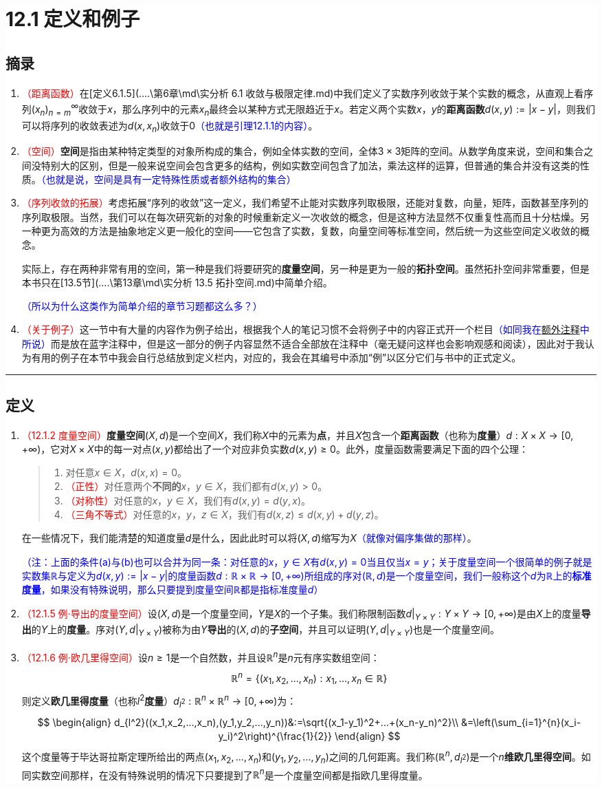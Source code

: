 # 12.1 定义和例子

## 摘录

1. <font color=red>（距离函数）</font>在[定义6.1.5](..\..\第6章\md\实分析 6.1 收敛与极限定律.md)中我们定义了实数序列收敛于某个实数的概念，从直观上看序列$(x_n)_{n=m}^{\infty}$收敛于$x$，那么序列中的元素$x_n$最终会以某种方式无限趋近于$x$。若定义两个实数$x$，$y$的**距离函数**$d(x,y):=|x-y|$，则我们可以将序列的收敛表述为$d(x,x_n)$收敛于$0$<font color=blue>（也就是引理12.1.1的内容）</font>。

2. <font color=red>（空间）</font>**空间**是指由某种特定类型的对象所构成的集合，例如全体实数的空间，全体$3\times 3$矩阵的空间。从数学角度来说，空间和集合之间没特别大的区别，但是一般来说空间会包含更多的结构，例如实数空间包含了加法，乘法这样的运算，但普通的集合并没有这类的性质。<font color=blue>（也就是说，空间是具有一定特殊性质或者额外结构的集合）</font>

3. <font color=red>（序列收敛的拓展）</font>考虑拓展“序列的收敛”这一定义，我们希望不止能对实数序列取极限，还能对复数，向量，矩阵，函数甚至序列的序列取极限。当然，我们可以在每次研究新的对象的时候重新定义一次收敛的概念，但是这种方法显然不仅重复性高而且十分枯燥。另一种更为高效的方法是抽象地定义更一般化的空间——它包含了实数，复数，向量空间等标准空间，然后统一为这些空间定义收敛的概念。

   ​    实际上，存在两种非常有用的空间，第一种是我们将要研究的**度量空间**，另一种是更为一般的**拓扑空间**。虽然拓扑空间非常重要，但是本书只在[13.5节](..\..\第13章\md\实分析 13.5 拓扑空间.md)中简单介绍。

   <font color=blue>（所以为什么这类作为简单介绍的章节习题都这么多？）</font>

4. <font color=red>（关于例子）</font>这一节中有大量的内容作为例子给出，根据我个人的笔记习惯不会将例子中的内容正式开一个栏目<font color=blue>（如同我在[额外注释](..\..\额外注释\md\额外注释.md)中所说）</font>而是放在蓝字注释中，但是这一部分的例子内容显然不适合全部放在注释中（毫无疑问这样也会影响观感和阅读），因此对于我认为有用的例子在本节中我会自行总结放到定义栏内，对应的，我会在其编号中添加“例”以区分它们与书中的正式定义。

---

## 定义

1. <font color=red>（12.1.2 度量空间）</font>**度量空间**$(X,d)$是一个空间$X$，我们称$X$中的元素为**点**，并且$X$包含一个**距离函数**（也称为**度量**）$d:X\times X\to[0,+\infty)$，它对$X\times X$中的每一对点$(x,y)$都给出了一个对应非负实数$d(x,y)\geq 0$。此外，度量函数需要满足下面的四个公理：

   > 1. 对任意$x\in X$，$d(x,x)=0$。
   > 2. <font color=red>（正性）</font>对任意两个**不同的**$x$，$y\in X$，我们都有$d(x,y)>0$。
   > 3. <font color=red>（对称性）</font>对任意的$x$，$y\in X$，我们有$d(x,y)=d(y,x)$。
   > 4. <font color=red>（三角不等式）</font>对任意的$x$，$y$，$z\in X$，我们有$d(x,z)\leq d(x,y)+d(y,z)$。

   在一些情况下，我们能清楚的知道度量$d$是什么，因此此时可以将$(X,d)$缩写为$X$<font color=blue>（就像对偏序集做的那样）</font>。

   <font color=blue>（注：上面的条件(a)与(b)也可以合并为同一条：对任意的$x$，$y\in X$有$d(x,y)=0$当且仅当$x=y$；关于度量空间一个很简单的例子就是实数集$\mathbb R$与定义为$d(x,y):=|x-y|$的度量函数$d:\mathbb R\times\mathbb R\to[0,+\infty)$所组成的序对$(\mathbb R,d)$是一个度量空间，我们一般称这个$d$为$\mathbb R$上的**标准度量**，如果没有特殊说明，那么只要提到度量空间$\mathbb R$都是指标准度量$d$）</font>

2. <font color=red>（12.1.5 例·导出的度量空间）</font>设$(X,d)$是一个度量空间，$Y$是$X$的一个子集。我们称限制函数$d|_{Y\times Y}:Y\times Y\to[0,+\infty)$是由$X$上的度量**导出**的$Y$上的**度量**。序对$(Y,d|_{Y\times Y})$被称为由$Y$**导出**的$(X,d)$的**子空间**，并且可以证明$(Y,d|_{Y\times Y})$也是一个度量空间。

3. <font color=red>（12.1.6 例·欧几里得空间）</font>设$n\geq 1$是一个自然数，并且设$\mathbb R^n$是$n$元有序实数组空间：
   $$
   \mathbb R^n=\{(x_1,x_2,...,x_n):x_1,...,x_n\in\mathbb R\}
   $$
   则定义**欧几里得度量**（也称$l^2$**度量**）$d_{l^2}:\mathbb R^n\times\mathbb R^n\to[0,+\infty)$为：
   $$
   \begin{align}
   d_{l^2}((x_1,x_2,...,x_n),(y_1,y_2,...,y_n))&:=\sqrt{(x_1-y_1)^2+...+(x_n-y_n)^2}\\
   &=\left(\sum_{i=1}^{n}(x_i-y_i)^2\right)^{\frac{1}{2}}
   \end{align}
   $$
   这个度量等于毕达哥拉斯定理所给出的两点$(x_1,x_2,...,x_n)$和$(y_1,y_2,...,y_n)$之间的几何距离。我们称$(\mathbb R^n,d_{l^2})$是一个$n$**维欧几里得空间**。如同实数空间那样，在没有特殊说明的情况下只要提到了$\mathbb R^n$是一个度量空间都是指欧几里得度量。
